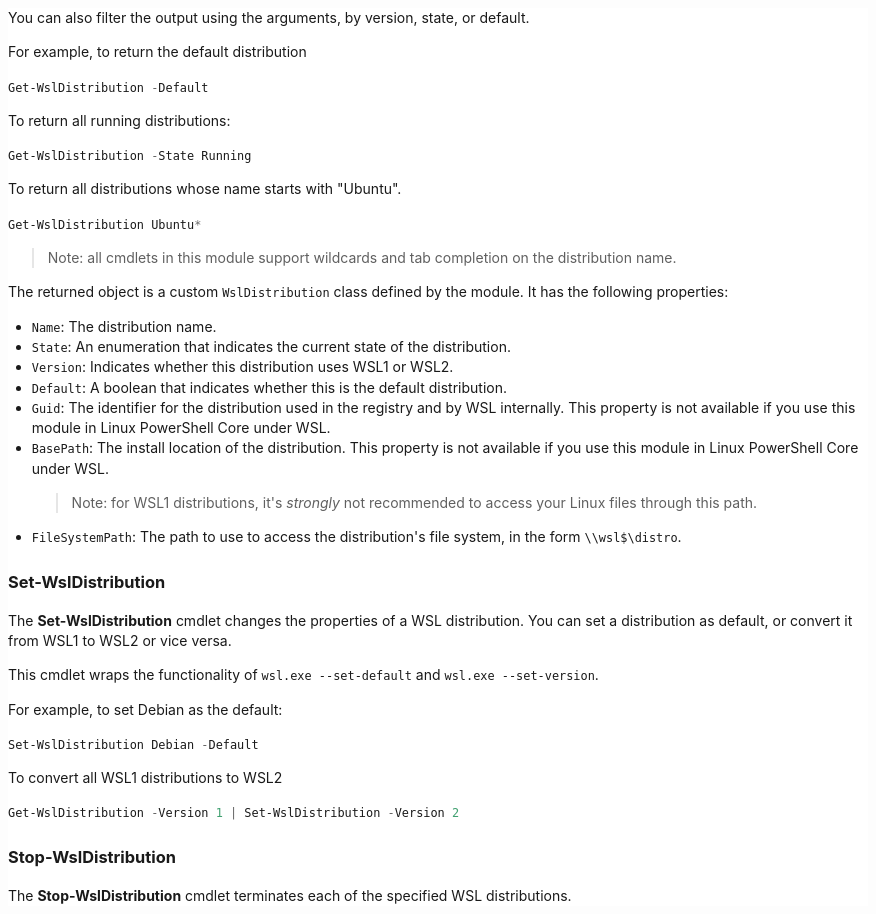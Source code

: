 You can also filter the output using the arguments, by version, state, or default.

For example, to return the default distribution

```powershell
Get-WslDistribution -Default
```

To return all running distributions:

```powershell
Get-WslDistribution -State Running
```

To return all distributions whose name starts with "Ubuntu".

```powershell
Get-WslDistribution Ubuntu*
```

> Note: all cmdlets in this module support wildcards and tab completion on the distribution name.

The returned object is a custom `WslDistribution` class defined by the module. It has the following
properties:

- `Name`: The distribution name.
- `State`: An enumeration that indicates the current state of the distribution.
- `Version`: Indicates whether this distribution uses WSL1 or WSL2.
- `Default`: A boolean that indicates whether this is the default distribution.
- `Guid`: The identifier for the distribution used in the registry and by WSL internally. This
    property is not available if you use this module in Linux PowerShell Core under WSL.
- `BasePath`: The install location of the distribution. This property is not available if you use
    this module in Linux PowerShell Core under WSL.
    > Note: for WSL1 distributions, it's *strongly* not recommended to access your Linux files
      through this path.
- `FileSystemPath`: The path to use to access the distribution's file system, in the form `\\wsl$\distro`.

### Set-WslDistribution

The **Set-WslDistribution** cmdlet changes the properties of a WSL distribution. You can set a
distribution as default, or convert it from WSL1 to WSL2 or vice versa.

This cmdlet wraps the functionality of `wsl.exe --set-default` and `wsl.exe --set-version`.

For example, to set Debian as the default:

```powershell
Set-WslDistribution Debian -Default
```

To convert all WSL1 distributions to WSL2

```powershell
Get-WslDistribution -Version 1 | Set-WslDistribution -Version 2
```

### Stop-WslDistribution

The **Stop-WslDistribution** cmdlet terminates each of the specified WSL distributions.
